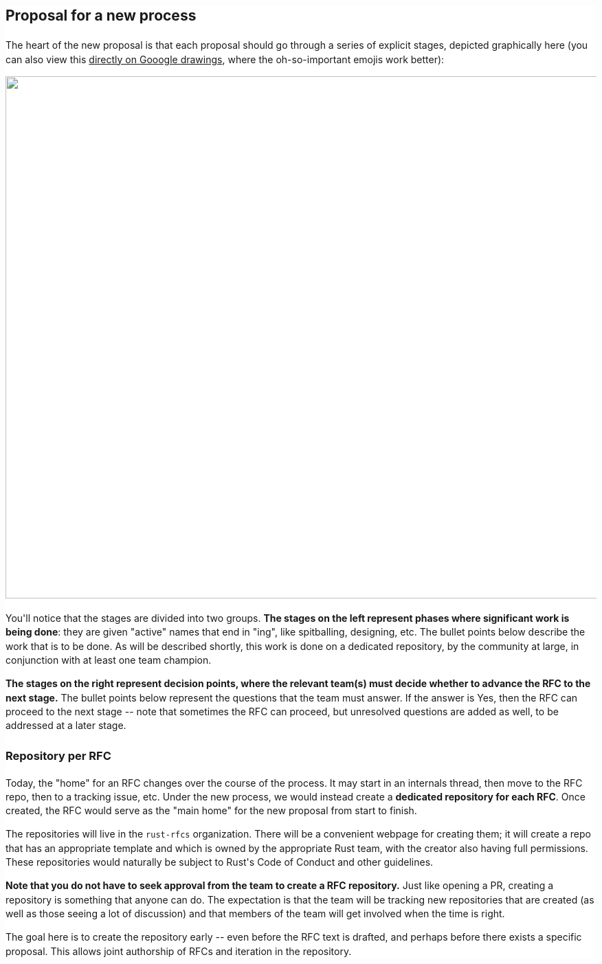 [#48453]: https://github.com/rust-lang/rust/issues/48453
  
## Proposal for a new process

The heart of the new proposal is that each proposal should go through
a series of explicit stages, depicted graphically here (you can also
view this [directly on Gooogle drawings][diagram], where the
oh-so-important emojis work better):

[diagram]: https://docs.google.com/drawings/d/11KtHLYsqJzi2_Y3mOBz2FbXeG3verSHz-PFBuiwYIQw/edit?usp=sharing

<div>
<img src="{{ site.baseurl }}/assets/2018-06-20-rfc-stages.svg" width="893" height="760"/>
</div>

You'll notice that the stages are divided into two groups. **The
stages on the left represent phases where significant work is being
done**: they are given "active" names that end in "ing", like
spitballing, designing, etc. The bullet points below describe the work
that is to be done. As will be described shortly, this work is done on
a dedicated repository, by the community at large, in conjunction with
at least one team champion.

**The stages on the right represent decision points, where the
relevant team(s) must decide whether to advance the RFC to the next
stage.** The bullet points below represent the questions that the team
must answer. If the answer is Yes, then the RFC can proceed to the
next stage -- note that sometimes the RFC can proceed, but unresolved
questions are added as well, to be addressed at a later stage.

### Repository per RFC

Today, the "home" for an RFC changes over the course of the
process. It may start in an internals thread, then move to the RFC
repo, then to a tracking issue, etc. Under the new process, we would
instead create a **dedicated repository for each RFC**. Once created,
the RFC would serve as the "main home" for the new proposal from start
to finish.

The repositories will live in the `rust-rfcs` organization. There will
be a convenient webpage for creating them; it will create a repo that
has an appropriate template and which is owned by the appropriate Rust
team, with the creator also having full permissions. These
repositories would naturally be subject to Rust's Code of Conduct and
other guidelines.

**Note that you do not have to seek approval from the team to create a
RFC repository.** Just like opening a PR, creating a repository is
something that anyone can do. The expectation is that the team will be
tracking new repositories that are created (as well as those seeing a
lot of discussion) and that members of the team will get involved when
the time is right.

The goal here is to create the repository early -- even before the RFC
text is drafted, and perhaps before there exists a specific
proposal. This allows joint authorship of RFCs and iteration in the
repository.


[a1]: http://aturon.github.io/2018/05/25/listening-part-1/
[a2]: http://aturon.github.io/2018/06/02/listening-part-2/
[a3]: http://aturon.github.io/2018/06/18/listening-part-3/
[it]: https://internals.rust-lang.org/t/blog-post-proposal-for-a-staged-rfc-process/7766
[tc39]: https://tc39.github.io/process-document/
[tc39-proposals]: https://github.com/tc39/proposals
[summary comment]: https://github.com/rust-lang/rfcs/pull/1909#issuecomment-327565150
[aturon]: https://github.com/aturon
[wycats]: https://twitter.com/wycats
[ag_dubs]: https://twitter.com/ag_dubs/
[jntrnr]: https://twitter.com/jntrnr/
[erickt]: https://github.com/erickt/
[steveklabnik]: https://github.com/steveklabnik/
[nrc]: https://github.com/nrc/
[oli-obk]: https://github.com/oli-obk/